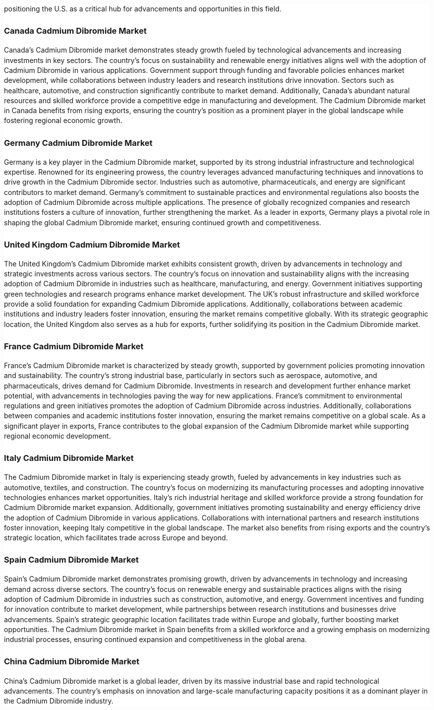 positioning the U.S. as a critical hub for advancements and opportunities in this field.</p><h3>Canada Cadmium Dibromide Market</h3><p>Canada&rsquo;s Cadmium Dibromide market demonstrates steady growth fueled by technological advancements and increasing investments in key sectors. The country&rsquo;s focus on sustainability and renewable energy initiatives aligns well with the adoption of Cadmium Dibromide in various applications. Government support through funding and favorable policies enhances market development, while collaborations between industry leaders and research institutions drive innovation. Sectors such as healthcare, automotive, and construction significantly contribute to market demand. Additionally, Canada&rsquo;s abundant natural resources and skilled workforce provide a competitive edge in manufacturing and development. The Cadmium Dibromide market in Canada benefits from rising exports, ensuring the country&rsquo;s position as a prominent player in the global landscape while fostering regional economic growth.</p><h3>Germany Cadmium Dibromide Market</h3><p>Germany is a key player in the Cadmium Dibromide market, supported by its strong industrial infrastructure and technological expertise. Renowned for its engineering prowess, the country leverages advanced manufacturing techniques and innovations to drive growth in the Cadmium Dibromide sector. Industries such as automotive, pharmaceuticals, and energy are significant contributors to market demand. Germany&rsquo;s commitment to sustainable practices and environmental regulations also boosts the adoption of Cadmium Dibromide across multiple applications. The presence of globally recognized companies and research institutions fosters a culture of innovation, further strengthening the market. As a leader in exports, Germany plays a pivotal role in shaping the global Cadmium Dibromide market, ensuring continued growth and competitiveness.</p><h3>United Kingdom Cadmium Dibromide Market</h3><p>The United Kingdom&rsquo;s Cadmium Dibromide market exhibits consistent growth, driven by advancements in technology and strategic investments across various sectors. The country&rsquo;s focus on innovation and sustainability aligns with the increasing adoption of Cadmium Dibromide in industries such as healthcare, manufacturing, and energy. Government initiatives supporting green technologies and research programs enhance market development. The UK&rsquo;s robust infrastructure and skilled workforce provide a solid foundation for expanding Cadmium Dibromide applications. Additionally, collaborations between academic institutions and industry leaders foster innovation, ensuring the market remains competitive globally. With its strategic geographic location, the United Kingdom also serves as a hub for exports, further solidifying its position in the Cadmium Dibromide market.</p><h3>France Cadmium Dibromide Market</h3><p>France&rsquo;s Cadmium Dibromide market is characterized by steady growth, supported by government policies promoting innovation and sustainability. The country&rsquo;s strong industrial base, particularly in sectors such as aerospace, automotive, and pharmaceuticals, drives demand for Cadmium Dibromide. Investments in research and development further enhance market potential, with advancements in technologies paving the way for new applications. France&rsquo;s commitment to environmental regulations and green initiatives promotes the adoption of Cadmium Dibromide across industries. Additionally, collaborations between companies and academic institutions foster innovation, ensuring the market remains competitive on a global scale. As a significant player in exports, France contributes to the global expansion of the Cadmium Dibromide market while supporting regional economic development.</p><h3>Italy Cadmium Dibromide Market</h3><p>The Cadmium Dibromide market in Italy is experiencing steady growth, fueled by advancements in key industries such as automotive, textiles, and construction. The country&rsquo;s focus on modernizing its manufacturing processes and adopting innovative technologies enhances market opportunities. Italy&rsquo;s rich industrial heritage and skilled workforce provide a strong foundation for Cadmium Dibromide market expansion. Additionally, government initiatives promoting sustainability and energy efficiency drive the adoption of Cadmium Dibromide in various applications. Collaborations with international partners and research institutions foster innovation, keeping Italy competitive in the global landscape. The market also benefits from rising exports and the country&rsquo;s strategic location, which facilitates trade across Europe and beyond.</p><h3>Spain Cadmium Dibromide Market</h3><p>Spain&rsquo;s Cadmium Dibromide market demonstrates promising growth, driven by advancements in technology and increasing demand across diverse sectors. The country&rsquo;s focus on renewable energy and sustainable practices aligns with the rising adoption of Cadmium Dibromide in industries such as construction, automotive, and energy. Government incentives and funding for innovation contribute to market development, while partnerships between research institutions and businesses drive advancements. Spain&rsquo;s strategic geographic location facilitates trade within Europe and globally, further boosting market opportunities. The Cadmium Dibromide market in Spain benefits from a skilled workforce and a growing emphasis on modernizing industrial processes, ensuring continued expansion and competitiveness in the global arena.</p><h3>China Cadmium Dibromide Market</h3><p>China&rsquo;s Cadmium Dibromide market is a global leader, driven by its massive industrial base and rapid technological advancements. The country&rsquo;s emphasis on innovation and large-scale manufacturing capacity positions it as a dominant player in the Cadmium Dibromide industry.